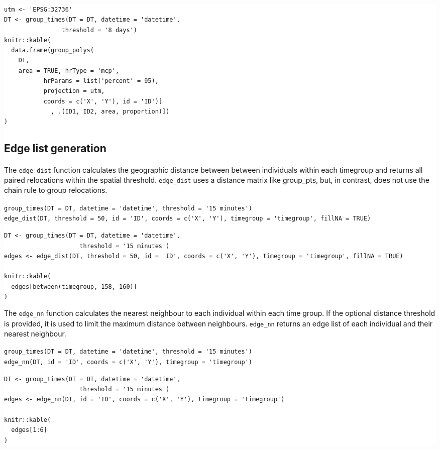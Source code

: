 ```{r grouppolys, eval = TRUE}
utm <- 'EPSG:32736'
DT <- group_times(DT = DT, datetime = 'datetime', 
                threshold = '8 days')
knitr::kable(
  data.frame(group_polys(
    DT, 
    area = TRUE, hrType = 'mcp',
           hrParams = list('percent' = 95),
           projection = utm,
           coords = c('X', 'Y'), id = 'ID')[
             , .(ID1, ID2, area, proportion)])
)
```

## Edge list generation
The `edge_dist` function calculates the geographic distance between between individuals within each timegroup and returns all paired relocations within the spatial threshold. `edge_dist` uses a distance matrix like group_pts, but, in contrast, does not use the chain rule to group relocations.

```{r edgedist, echo = TRUE}
group_times(DT = DT, datetime = 'datetime', threshold = '15 minutes')
edge_dist(DT, threshold = 50, id = 'ID', coords = c('X', 'Y'), timegroup = 'timegroup', fillNA = TRUE)
```

```{r fakeedgedist, eval = TRUE}
DT <- group_times(DT = DT, datetime = 'datetime', 
                     threshold = '15 minutes')
edges <- edge_dist(DT, threshold = 50, id = 'ID', coords = c('X', 'Y'), timegroup = 'timegroup', fillNA = TRUE)

knitr::kable(
  edges[between(timegroup, 158, 160)]
)
```

The `edge_nn` function calculates the nearest neighbour to each individual within each time group. If the optional distance threshold is provided, it is used to limit the maximum distance between neighbours. `edge_nn` returns an edge list of each individual and their nearest neighbour.

```{r edgenn, echo = TRUE}
group_times(DT = DT, datetime = 'datetime', threshold = '15 minutes')
edge_nn(DT, id = 'ID', coords = c('X', 'Y'), timegroup = 'timegroup')
```

```{r fakeedgenn, eval = TRUE}
DT <- group_times(DT = DT, datetime = 'datetime', 
                     threshold = '15 minutes')
edges <- edge_nn(DT, id = 'ID', coords = c('X', 'Y'), timegroup = 'timegroup')

knitr::kable(
  edges[1:6]
)
```
